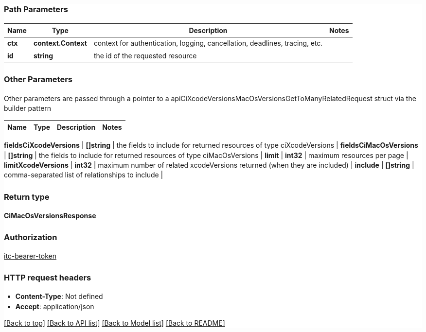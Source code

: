 ### Path Parameters


Name | Type | Description  | Notes
------------- | ------------- | ------------- | -------------
**ctx** | **context.Context** | context for authentication, logging, cancellation, deadlines, tracing, etc.
**id** | **string** | the id of the requested resource | 

### Other Parameters

Other parameters are passed through a pointer to a apiCiXcodeVersionsMacOsVersionsGetToManyRelatedRequest struct via the builder pattern


Name | Type | Description  | Notes
------------- | ------------- | ------------- | -------------

 **fieldsCiXcodeVersions** | **[]string** | the fields to include for returned resources of type ciXcodeVersions | 
 **fieldsCiMacOsVersions** | **[]string** | the fields to include for returned resources of type ciMacOsVersions | 
 **limit** | **int32** | maximum resources per page | 
 **limitXcodeVersions** | **int32** | maximum number of related xcodeVersions returned (when they are included) | 
 **include** | **[]string** | comma-separated list of relationships to include | 

### Return type

[**CiMacOsVersionsResponse**](CiMacOsVersionsResponse.md)

### Authorization

[itc-bearer-token](../README.md#itc-bearer-token)

### HTTP request headers

- **Content-Type**: Not defined
- **Accept**: application/json

[[Back to top]](#) [[Back to API list]](../README.md#documentation-for-api-endpoints)
[[Back to Model list]](../README.md#documentation-for-models)
[[Back to README]](../README.md)

